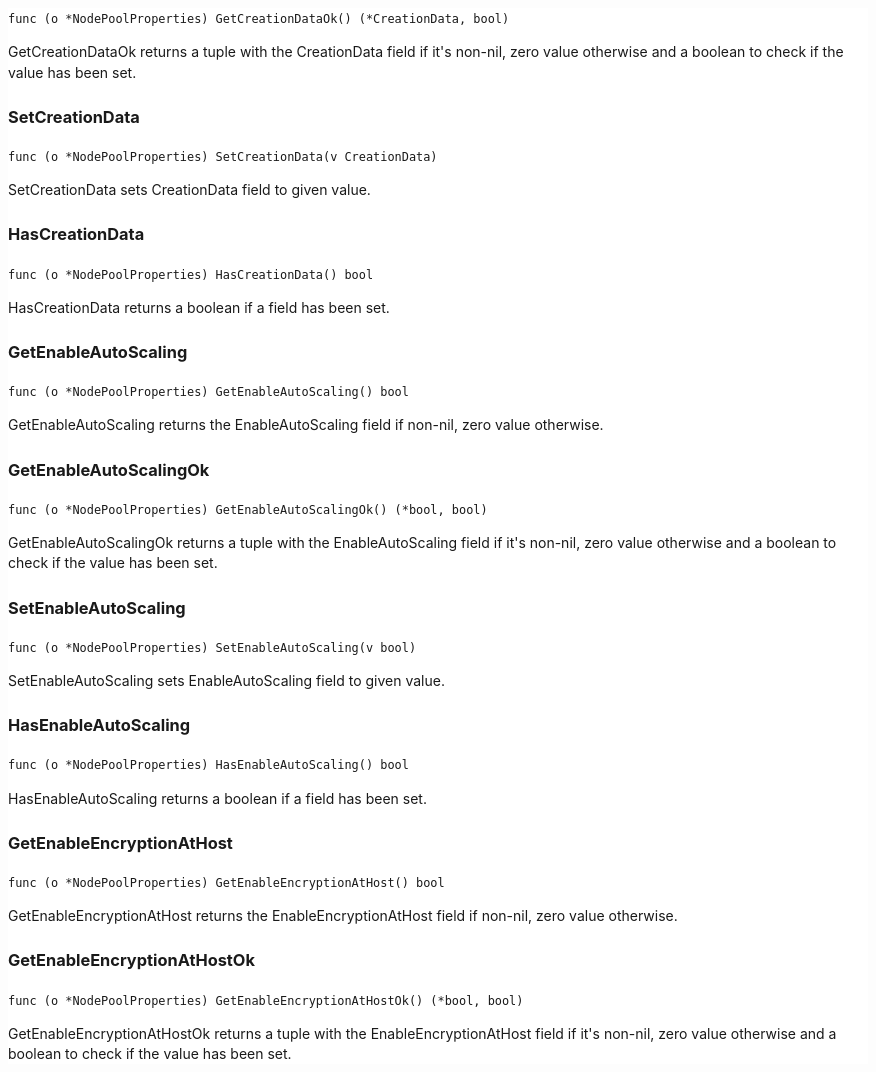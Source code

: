 `func (o *NodePoolProperties) GetCreationDataOk() (*CreationData, bool)`

GetCreationDataOk returns a tuple with the CreationData field if it's non-nil, zero value otherwise
and a boolean to check if the value has been set.

### SetCreationData

`func (o *NodePoolProperties) SetCreationData(v CreationData)`

SetCreationData sets CreationData field to given value.

### HasCreationData

`func (o *NodePoolProperties) HasCreationData() bool`

HasCreationData returns a boolean if a field has been set.

### GetEnableAutoScaling

`func (o *NodePoolProperties) GetEnableAutoScaling() bool`

GetEnableAutoScaling returns the EnableAutoScaling field if non-nil, zero value otherwise.

### GetEnableAutoScalingOk

`func (o *NodePoolProperties) GetEnableAutoScalingOk() (*bool, bool)`

GetEnableAutoScalingOk returns a tuple with the EnableAutoScaling field if it's non-nil, zero value otherwise
and a boolean to check if the value has been set.

### SetEnableAutoScaling

`func (o *NodePoolProperties) SetEnableAutoScaling(v bool)`

SetEnableAutoScaling sets EnableAutoScaling field to given value.

### HasEnableAutoScaling

`func (o *NodePoolProperties) HasEnableAutoScaling() bool`

HasEnableAutoScaling returns a boolean if a field has been set.

### GetEnableEncryptionAtHost

`func (o *NodePoolProperties) GetEnableEncryptionAtHost() bool`

GetEnableEncryptionAtHost returns the EnableEncryptionAtHost field if non-nil, zero value otherwise.

### GetEnableEncryptionAtHostOk

`func (o *NodePoolProperties) GetEnableEncryptionAtHostOk() (*bool, bool)`

GetEnableEncryptionAtHostOk returns a tuple with the EnableEncryptionAtHost field if it's non-nil, zero value otherwise
and a boolean to check if the value has been set.
